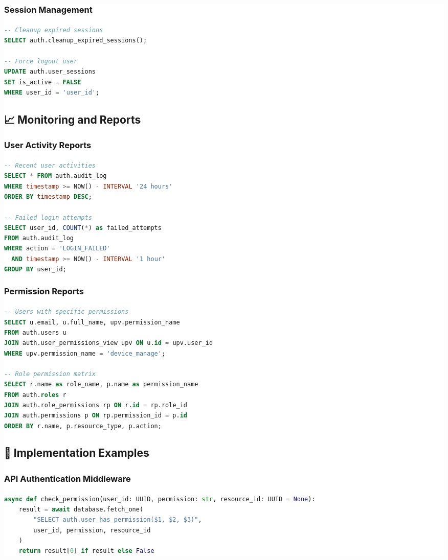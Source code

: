 ### Session Management
```sql
-- Cleanup expired sessions
SELECT auth.cleanup_expired_sessions();

-- Force logout user
UPDATE auth.user_sessions 
SET is_active = FALSE 
WHERE user_id = 'user_id';
```

## 📈 Monitoring and Reports

### User Activity Reports
```sql
-- Recent user activities
SELECT * FROM auth.audit_log 
WHERE timestamp >= NOW() - INTERVAL '24 hours'
ORDER BY timestamp DESC;

-- Failed login attempts
SELECT user_id, COUNT(*) as failed_attempts
FROM auth.audit_log 
WHERE action = 'LOGIN_FAILED' 
  AND timestamp >= NOW() - INTERVAL '1 hour'
GROUP BY user_id;
```

### Permission Reports
```sql
-- Users with specific permissions
SELECT u.email, u.full_name, upv.permission_name
FROM auth.users u
JOIN auth.user_permissions_view upv ON u.id = upv.user_id
WHERE upv.permission_name = 'device_manage';

-- Role permission matrix
SELECT r.name as role_name, p.name as permission_name
FROM auth.roles r
JOIN auth.role_permissions rp ON r.id = rp.role_id
JOIN auth.permissions p ON rp.permission_id = p.id
ORDER BY r.name, p.resource_type, p.action;
```

## 🚀 Implementation Examples

### API Authentication Middleware
```python
async def check_permission(user_id: UUID, permission: str, resource_id: UUID = None):
    result = await database.fetch_one(
        "SELECT auth.user_has_permission($1, $2, $3)",
        user_id, permission, resource_id
    )
    return result[0] if result else False
```
